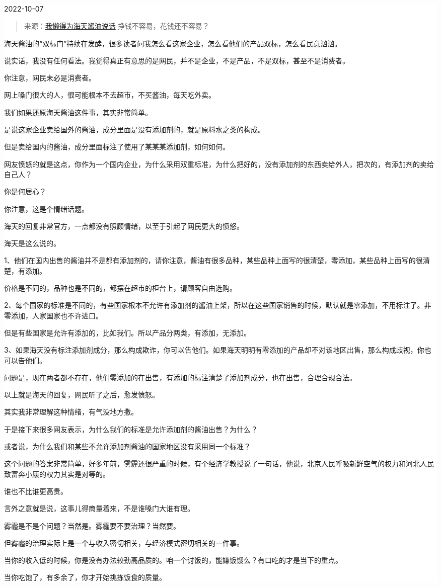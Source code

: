 2022-10-07

> 来源：[我懒得为海天酱油说话](http://mp.weixin.qq.com/s?__biz=MzU0MjYwNDU2Mw==&mid=2247508072&idx=1&sn=8ff5af501ea82634a544f5fc75dace62&chksm=fb1acc14cc6d4502689991db851f682ff5a04f671ae6b2553388f6211bbd466176e904cb8372&scene=27#wechat_redirect)
> 挣钱不容易，花钱还不容易？

海天酱油的“双标门”持续在发酵，很多读者问我怎么看这家企业，怎么看他们的产品双标，怎么看民意汹汹。  

说实话，我没有任何看法。我觉得真正有意思的是网民，并不是企业，不是产品，不是双标，甚至不是消费者。

你注意，网民未必是消费者。

网上嗓门很大的人，很可能根本不去超市，不买酱油，每天吃外卖。  

我们如果还原海天酱油这件事，其实非常简单。  

是说这家企业卖给国外的酱油，成分里面是没有添加剂的，就是原料水之类的构成。

但是卖给国内的酱油，成分里面标注了使用了某某某添加剂，如何如何。

网友愤怒的就是这点，你作为一个国内企业，为什么采用双重标准，为什么把好的，没有添加剂的东西卖给外人，把次的，有添加剂的卖给自己人？  

你是何居心？

你注意，这是个情绪话题。  

海天的回复非常官方，一点都没有照顾情绪，以至于引起了网民更大的愤怒。  

海天是这么说的。  

1、他们在国内出售的酱油并不是都有添加剂的，请你注意，酱油有很多品种，某些品种上面写的很清楚，零添加，某些品种上面写的很清楚，有添加。

价格是不同的，品种也是不同的，都摆在超市的柜台上，请顾客自由选购。

2、每个国家的标准是不同的，有些国家根本不允许有添加剂的酱油上架，所以在这些国家销售的时候，默认就是零添加，不用标注了。非零添加，人家国家也不许进口。

但是有些国家是允许有添加的，比如我们。所以产品分两类，有添加，无添加。  

3、如果海天没有标注添加剂成分，那么构成欺诈，你可以告他们。如果海天明明有零添加的产品却不对该地区出售，那么构成歧视，你也可以告他们。  

问题是，现在两者都不存在，他们零添加的在出售，有添加的标注清楚了添加剂成分，也在出售，合理合规合法。

以上就是海天的回复，网民听了之后，愈发愤怒。  

其实我非常理解这种情绪，有气没地方撒。  

于是接下来很多网友表示，为什么我们的标准是允许添加剂的酱油出售？为什么？  

或者说，为什么我们和某些不允许添加剂酱油的国家地区没有采用同一个标准？

这个问题的答案非常简单，好多年前，雾霾还很严重的时候，有个经济学教授说了一句话，他说，北京人民呼吸新鲜空气的权力和河北人民致富奔小康的权力其实是对等的。  

谁也不比谁更高贵。  

言外之意就是说，这事儿得商量着来，不是谁嗓门大谁有理。

雾霾是不是个问题？当然是。雾霾要不要治理？当然要。  

但雾霾的治理实际上是一个与收入密切相关，与经济模式密切相关的一件事。  

当你的收入低的时候，你是没有办法较劲高品质的。咱一个讨饭的，能嫌饭馊么？有口吃的才是当下的重点。  

当你吃饱了，有多余了，你才开始挑拣饭食的质量。
